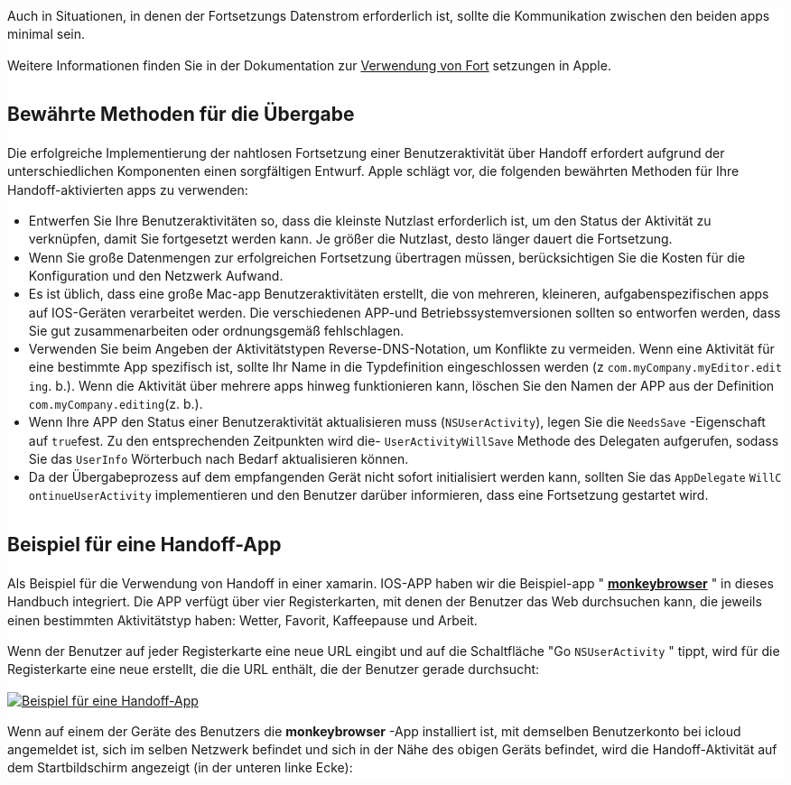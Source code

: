 Auch in Situationen, in denen der Fortsetzungs Datenstrom erforderlich ist, sollte die Kommunikation zwischen den beiden apps minimal sein.

Weitere Informationen finden Sie in der Dokumentation zur [Verwendung von Fort](https://developer.apple.com/library/prerelease/ios/documentation/UserExperience/Conceptual/Handoff/AdoptingHandoff/AdoptingHandoff.html#//apple_ref/doc/uid/TP40014338-CH2-SW13) setzungen in Apple.

## <a name="handoff-best-practices"></a>Bewährte Methoden für die Übergabe

Die erfolgreiche Implementierung der nahtlosen Fortsetzung einer Benutzeraktivität über Handoff erfordert aufgrund der unterschiedlichen Komponenten einen sorgfältigen Entwurf. Apple schlägt vor, die folgenden bewährten Methoden für Ihre Handoff-aktivierten apps zu verwenden:

- Entwerfen Sie Ihre Benutzeraktivitäten so, dass die kleinste Nutzlast erforderlich ist, um den Status der Aktivität zu verknüpfen, damit Sie fortgesetzt werden kann. Je größer die Nutzlast, desto länger dauert die Fortsetzung.
- Wenn Sie große Datenmengen zur erfolgreichen Fortsetzung übertragen müssen, berücksichtigen Sie die Kosten für die Konfiguration und den Netzwerk Aufwand.
- Es ist üblich, dass eine große Mac-app Benutzeraktivitäten erstellt, die von mehreren, kleineren, aufgabenspezifischen apps auf IOS-Geräten verarbeitet werden. Die verschiedenen APP-und Betriebssystemversionen sollten so entworfen werden, dass Sie gut zusammenarbeiten oder ordnungsgemäß fehlschlagen.
- Verwenden Sie beim Angeben der Aktivitätstypen Reverse-DNS-Notation, um Konflikte zu vermeiden. Wenn eine Aktivität für eine bestimmte App spezifisch ist, sollte Ihr Name in die Typdefinition eingeschlossen werden (z `com.myCompany.myEditor.editing`. b.). Wenn die Aktivität über mehrere apps hinweg funktionieren kann, löschen Sie den Namen der APP aus der Definition `com.myCompany.editing`(z. b.).
- Wenn Ihre APP den Status einer Benutzeraktivität aktualisieren muss (`NSUserActivity`), legen Sie die `NeedsSave` -Eigenschaft auf `true`fest. Zu den entsprechenden Zeitpunkten wird die- `UserActivityWillSave` Methode des Delegaten aufgerufen, sodass Sie das `UserInfo` Wörterbuch nach Bedarf aktualisieren können.
- Da der Übergabeprozess auf dem empfangenden Gerät nicht sofort initialisiert werden kann, sollten Sie das `AppDelegate` `WillContinueUserActivity` implementieren und den Benutzer darüber informieren, dass eine Fortsetzung gestartet wird.

## <a name="example-handoff-app"></a>Beispiel für eine Handoff-App

Als Beispiel für die Verwendung von Handoff in einer xamarin. IOS-APP haben wir die Beispiel-app " [**monkeybrowser**](https://docs.microsoft.com/samples/xamarin/ios-samples/ios8-monkeybrowser) " in dieses Handbuch integriert. Die APP verfügt über vier Registerkarten, mit denen der Benutzer das Web durchsuchen kann, die jeweils einen bestimmten Aktivitätstyp haben: Wetter, Favorit, Kaffeepause und Arbeit.

Wenn der Benutzer auf jeder Registerkarte eine neue URL eingibt und auf die Schaltfläche "Go `NSUserActivity` " tippt, wird für die Registerkarte eine neue erstellt, die die URL enthält, die der Benutzer gerade durchsucht:

[![](handoff-images/handoff01.png "Beispiel für eine Handoff-App")](handoff-images/handoff01.png#lightbox)

Wenn auf einem der Geräte des Benutzers die **monkeybrowser** -App installiert ist, mit demselben Benutzerkonto bei icloud angemeldet ist, sich im selben Netzwerk befindet und sich in der Nähe des obigen Geräts befindet, wird die Handoff-Aktivität auf dem Startbildschirm angezeigt (in der unteren linke Ecke):
